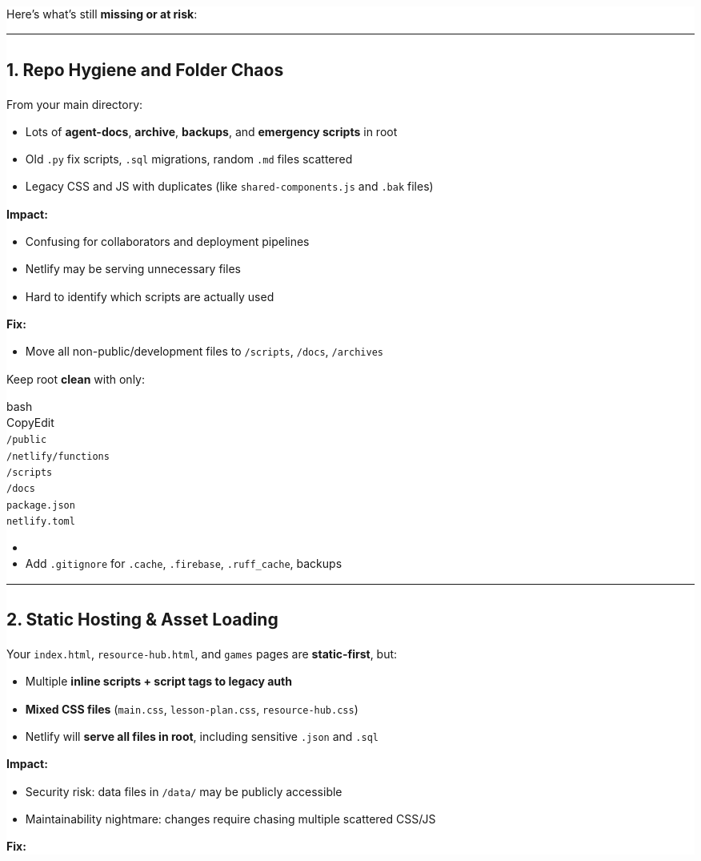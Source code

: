 Here’s what’s still **missing or at risk**:

---

## **1\. Repo Hygiene and Folder Chaos**

From your main directory:

* Lots of **agent-docs**, **archive**, **backups**, and **emergency scripts** in root

* Old `.py` fix scripts, `.sql` migrations, random `.md` files scattered

* Legacy CSS and JS with duplicates (like `shared-components.js` and `.bak` files)

**Impact:**

* Confusing for collaborators and deployment pipelines

* Netlify may be serving unnecessary files

* Hard to identify which scripts are actually used

**Fix:**

* Move all non-public/development files to `/scripts`, `/docs`, `/archives`

Keep root **clean** with only:

 bash  
CopyEdit  
`/public`  
`/netlify/functions`  
`/scripts`  
`/docs`  
`package.json`  
`netlify.toml`

*   
* Add `.gitignore` for `.cache`, `.firebase`, `.ruff_cache`, backups

---

## **2\. Static Hosting & Asset Loading**

Your `index.html`, `resource-hub.html`, and `games` pages are **static-first**, but:

* Multiple **inline scripts \+ script tags to legacy auth**

* **Mixed CSS files** (`main.css`, `lesson-plan.css`, `resource-hub.css`)

* Netlify will **serve all files in root**, including sensitive `.json` and `.sql`

**Impact:**

* Security risk: data files in `/data/` may be publicly accessible

* Maintainability nightmare: changes require chasing multiple scattered CSS/JS

**Fix:**
